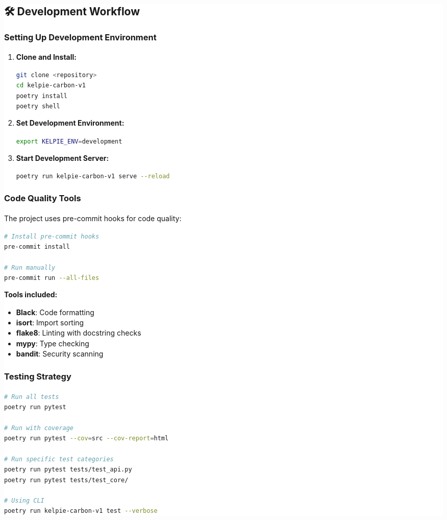 ## 🛠️ **Development Workflow**

### **Setting Up Development Environment**

1. **Clone and Install:**
   ```bash
   git clone <repository>
   cd kelpie-carbon-v1
   poetry install
   poetry shell
   ```

2. **Set Development Environment:**
   ```bash
   export KELPIE_ENV=development
   ```

3. **Start Development Server:**
   ```bash
   poetry run kelpie-carbon-v1 serve --reload
   ```

### **Code Quality Tools**

The project uses pre-commit hooks for code quality:

```bash
# Install pre-commit hooks
pre-commit install

# Run manually
pre-commit run --all-files
```

**Tools included:**
- **Black**: Code formatting
- **isort**: Import sorting
- **flake8**: Linting with docstring checks
- **mypy**: Type checking
- **bandit**: Security scanning

### **Testing Strategy**

```bash
# Run all tests
poetry run pytest

# Run with coverage
poetry run pytest --cov=src --cov-report=html

# Run specific test categories
poetry run pytest tests/test_api.py
poetry run pytest tests/test_core/

# Using CLI
poetry run kelpie-carbon-v1 test --verbose
```
